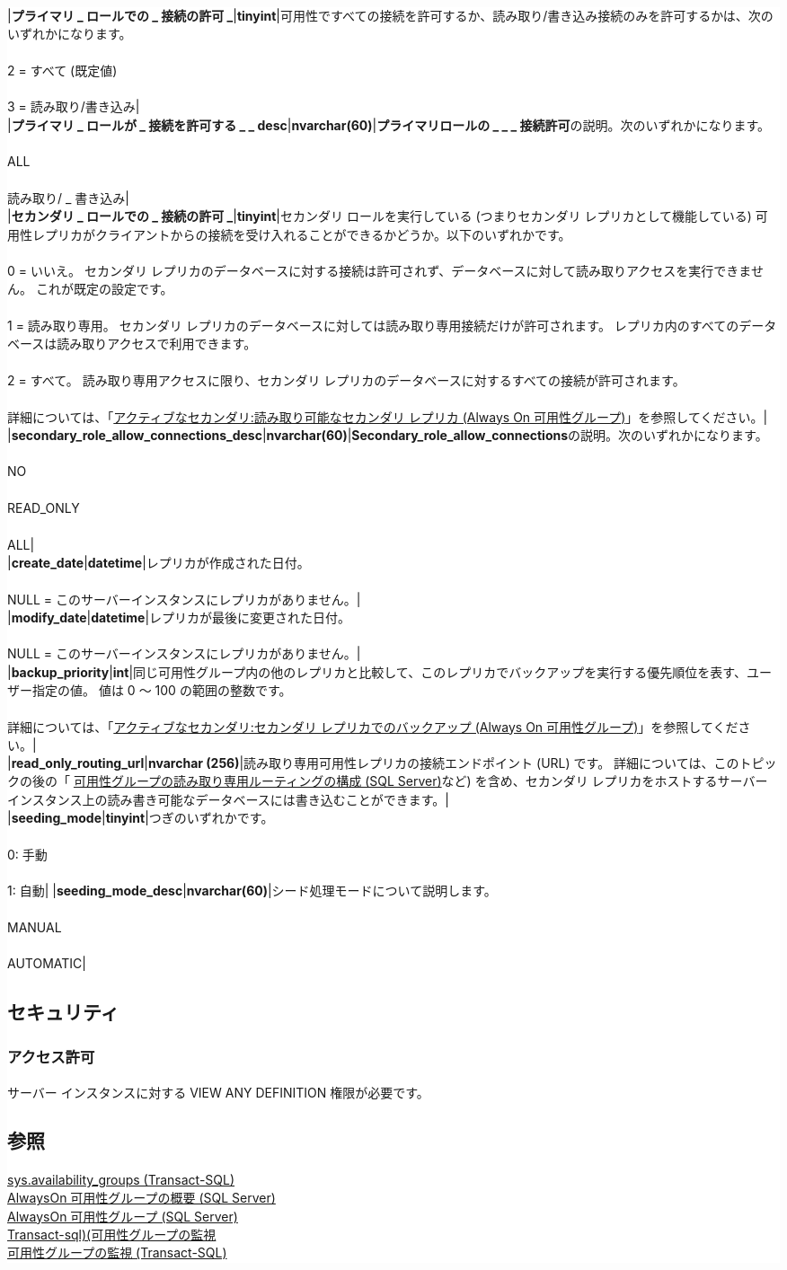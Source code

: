 |**プライマリ \_ ロールでの \_ 接続の許可 \_**|**tinyint**|可用性ですべての接続を許可するか、読み取り/書き込み接続のみを許可するかは、次のいずれかになります。<br /><br /> 2 = すべて (既定値)<br /><br /> 3 = 読み取り/書き込み|  
|**プライマリ \_ ロールが \_ 接続を許可する \_ \_ desc**|**nvarchar(60)**|**プライマリロールの \_ \_ \_ 接続許可**の説明。次のいずれかになります。<br /><br /> ALL<br /><br /> 読み取り/ \_ 書き込み|  
|**セカンダリ \_ ロールでの \_ 接続の許可 \_**|**tinyint**|セカンダリ ロールを実行している (つまりセカンダリ レプリカとして機能している) 可用性レプリカがクライアントからの接続を受け入れることができるかどうか。以下のいずれかです。<br /><br /> 0 = いいえ。 セカンダリ レプリカのデータベースに対する接続は許可されず、データベースに対して読み取りアクセスを実行できません。 これが既定の設定です。<br /><br /> 1 = 読み取り専用。 セカンダリ レプリカのデータベースに対しては読み取り専用接続だけが許可されます。 レプリカ内のすべてのデータベースは読み取りアクセスで利用できます。<br /><br /> 2 = すべて。 読み取り専用アクセスに限り、セカンダリ レプリカのデータベースに対するすべての接続が許可されます。<br /><br /> 詳細については、「[アクティブなセカンダリ:読み取り可能なセカンダリ レプリカ &#40;Always On 可用性グループ&#41;](../../database-engine/availability-groups/windows/active-secondaries-readable-secondary-replicas-always-on-availability-groups.md)」を参照してください。|  
|**secondary_role_allow_connections_desc**|**nvarchar(60)**|**Secondary_role_allow_connections**の説明。次のいずれかになります。<br /><br /> NO<br /><br /> READ_ONLY<br /><br /> ALL|  
|**create_date**|**datetime**|レプリカが作成された日付。<br /><br /> NULL = このサーバーインスタンスにレプリカがありません。|  
|**modify_date**|**datetime**|レプリカが最後に変更された日付。<br /><br /> NULL = このサーバーインスタンスにレプリカがありません。|  
|**backup_priority**|**int**|同じ可用性グループ内の他のレプリカと比較して、このレプリカでバックアップを実行する優先順位を表す、ユーザー指定の値。 値は 0 ～ 100 の範囲の整数です。<br /><br /> 詳細については、「[アクティブなセカンダリ:セカンダリ レプリカでのバックアップ &#40;Always On 可用性グループ&#41;](../../database-engine/availability-groups/windows/active-secondaries-backup-on-secondary-replicas-always-on-availability-groups.md)」を参照してください。|  
|**read_only_routing_url**|**nvarchar (256)**|読み取り専用可用性レプリカの接続エンドポイント (URL) です。 詳細については、このトピックの後の「 [可用性グループの読み取り専用ルーティングの構成 &#40;SQL Server&#41;](../../database-engine/availability-groups/windows/configure-read-only-routing-for-an-availability-group-sql-server.md)など) を含め、セカンダリ レプリカをホストするサーバー インスタンス上の読み書き可能なデータベースには書き込むことができます。|  
|**seeding_mode**|**tinyint**|つぎのいずれかです。 </br></br> 0: 手動 </br></br> 1: 自動|
|**seeding_mode_desc**|**nvarchar(60)**|シード処理モードについて説明します。 </br></br> MANUAL </br></br> AUTOMATIC|
  
## <a name="security"></a>セキュリティ  
  
### <a name="permissions"></a>アクセス許可  
 サーバー インスタンスに対する VIEW ANY DEFINITION 権限が必要です。  
  
## <a name="see-also"></a>参照  
 [sys.availability_groups &#40;Transact-SQL&#41;](../../relational-databases/system-catalog-views/sys-availability-groups-transact-sql.md)   
 [AlwaysOn 可用性グループの概要 &#40;SQL Server&#41;](../../database-engine/availability-groups/windows/overview-of-always-on-availability-groups-sql-server.md)   
 [AlwaysOn 可用性グループ &#40;SQL Server&#41;](../../database-engine/availability-groups/windows/always-on-availability-groups-sql-server.md)   
 [Transact-sql&#41;&#40;可用性グループの監視 ](../../database-engine/availability-groups/windows/monitor-availability-groups-transact-sql.md)   
 [可用性グループの監視 &#40;Transact-SQL&#41;](../../database-engine/availability-groups/windows/monitor-availability-groups-transact-sql.md)  
  
  
